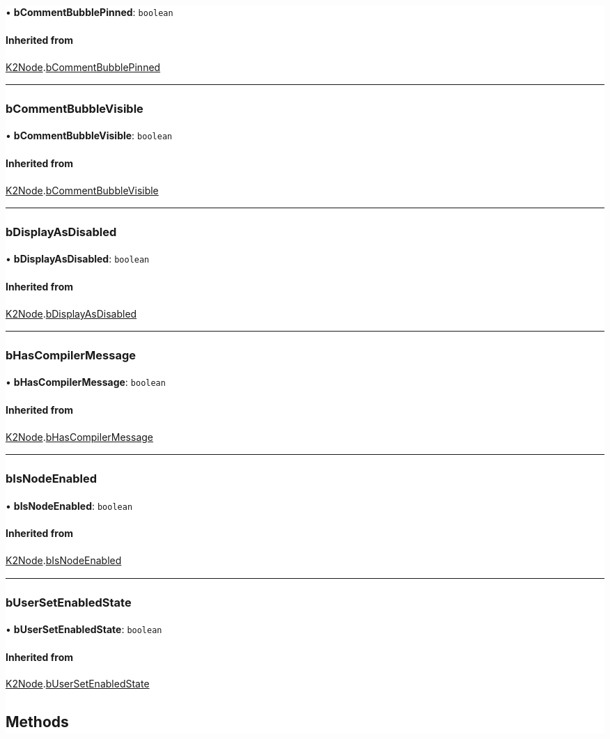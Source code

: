 • **bCommentBubblePinned**: `boolean`

#### Inherited from

[K2Node](ue_ue.K2Node.md).[bCommentBubblePinned](ue_ue.K2Node.md#bcommentbubblepinned)

___

### bCommentBubbleVisible

• **bCommentBubbleVisible**: `boolean`

#### Inherited from

[K2Node](ue_ue.K2Node.md).[bCommentBubbleVisible](ue_ue.K2Node.md#bcommentbubblevisible)

___

### bDisplayAsDisabled

• **bDisplayAsDisabled**: `boolean`

#### Inherited from

[K2Node](ue_ue.K2Node.md).[bDisplayAsDisabled](ue_ue.K2Node.md#bdisplayasdisabled)

___

### bHasCompilerMessage

• **bHasCompilerMessage**: `boolean`

#### Inherited from

[K2Node](ue_ue.K2Node.md).[bHasCompilerMessage](ue_ue.K2Node.md#bhascompilermessage)

___

### bIsNodeEnabled

• **bIsNodeEnabled**: `boolean`

#### Inherited from

[K2Node](ue_ue.K2Node.md).[bIsNodeEnabled](ue_ue.K2Node.md#bisnodeenabled)

___

### bUserSetEnabledState

• **bUserSetEnabledState**: `boolean`

#### Inherited from

[K2Node](ue_ue.K2Node.md).[bUserSetEnabledState](ue_ue.K2Node.md#busersetenabledstate)

## Methods
